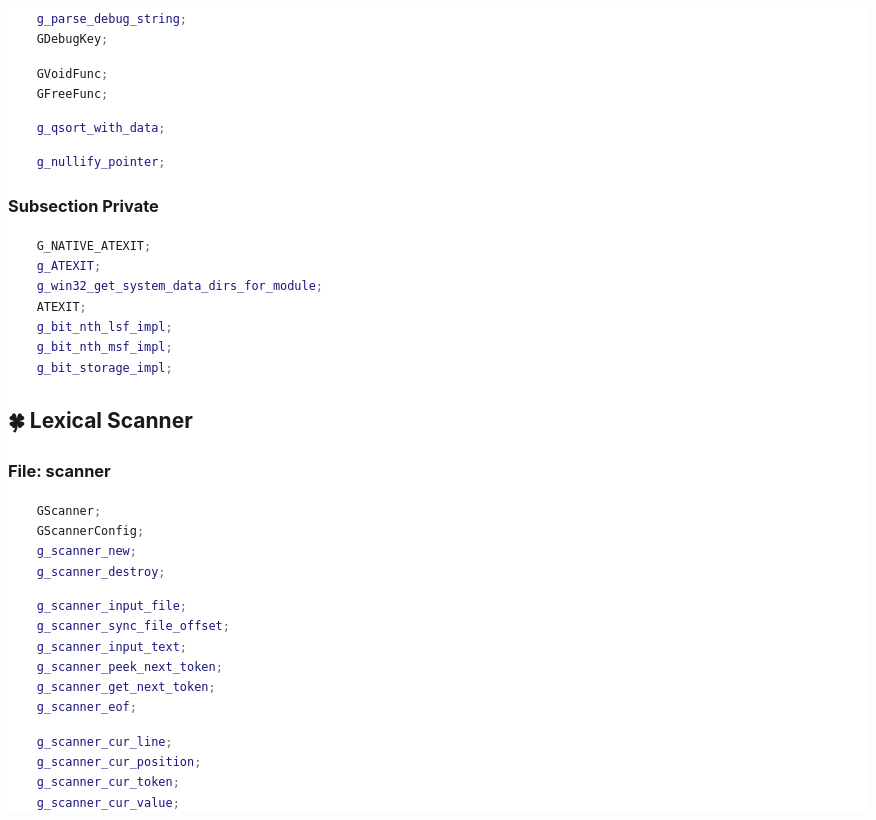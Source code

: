 ```cpp
    g_parse_debug_string;
    GDebugKey;
```

```cpp
    GVoidFunc;
    GFreeFunc;
```

```cpp
    g_qsort_with_data;
```

```cpp
    g_nullify_pointer;
```

### Subsection Private

```cpp
    G_NATIVE_ATEXIT;
    g_ATEXIT;
    g_win32_get_system_data_dirs_for_module;
    ATEXIT;
    g_bit_nth_lsf_impl;
    g_bit_nth_msf_impl;
    g_bit_storage_impl;

```

## 🍀 Lexical Scanner

### File: scanner

```cpp
    GScanner;
    GScannerConfig;
    g_scanner_new;
    g_scanner_destroy;
```

```cpp
    g_scanner_input_file;
    g_scanner_sync_file_offset;
    g_scanner_input_text;
    g_scanner_peek_next_token;
    g_scanner_get_next_token;
    g_scanner_eof;
```

```cpp
    g_scanner_cur_line;
    g_scanner_cur_position;
    g_scanner_cur_token;
    g_scanner_cur_value;
```
